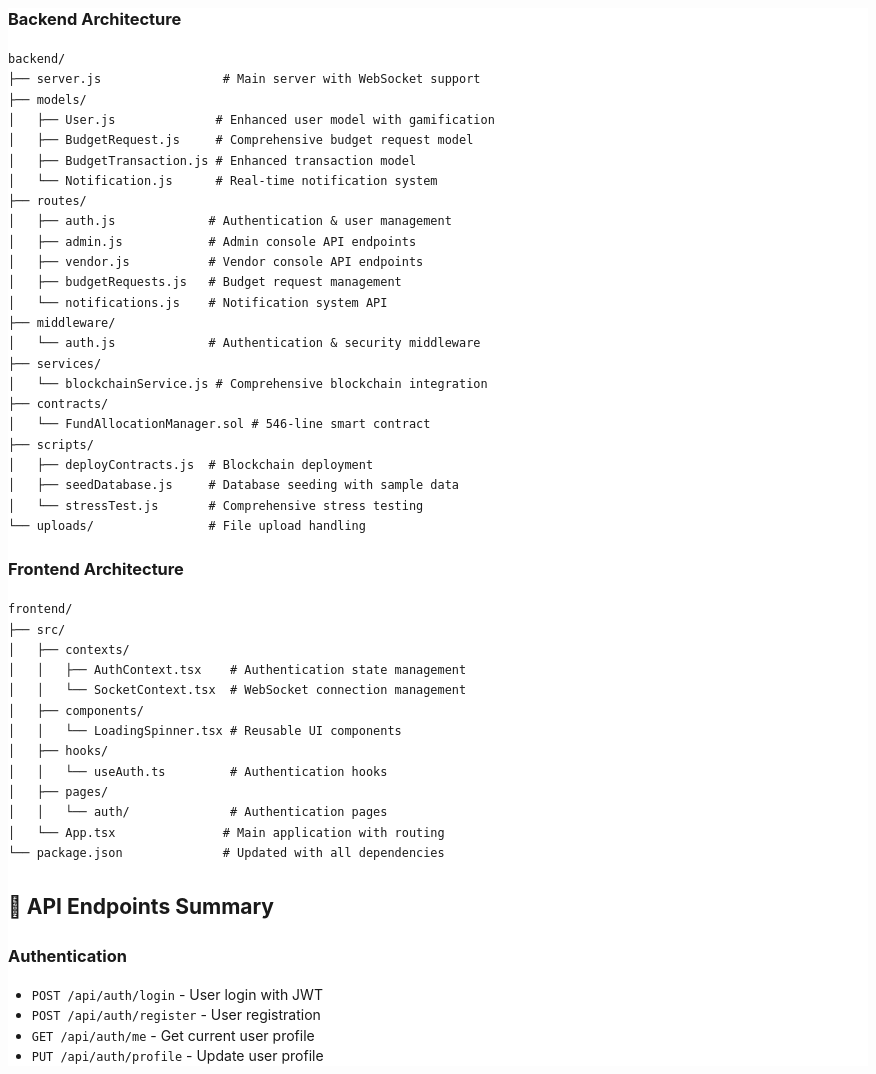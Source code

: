 ### Backend Architecture
```
backend/
├── server.js                 # Main server with WebSocket support
├── models/
│   ├── User.js              # Enhanced user model with gamification
│   ├── BudgetRequest.js     # Comprehensive budget request model
│   ├── BudgetTransaction.js # Enhanced transaction model
│   └── Notification.js      # Real-time notification system
├── routes/
│   ├── auth.js             # Authentication & user management
│   ├── admin.js            # Admin console API endpoints
│   ├── vendor.js           # Vendor console API endpoints
│   ├── budgetRequests.js   # Budget request management
│   └── notifications.js    # Notification system API
├── middleware/
│   └── auth.js             # Authentication & security middleware
├── services/
│   └── blockchainService.js # Comprehensive blockchain integration
├── contracts/
│   └── FundAllocationManager.sol # 546-line smart contract
├── scripts/
│   ├── deployContracts.js  # Blockchain deployment
│   ├── seedDatabase.js     # Database seeding with sample data
│   └── stressTest.js       # Comprehensive stress testing
└── uploads/                # File upload handling
```

### Frontend Architecture
```
frontend/
├── src/
│   ├── contexts/
│   │   ├── AuthContext.tsx    # Authentication state management
│   │   └── SocketContext.tsx  # WebSocket connection management
│   ├── components/
│   │   └── LoadingSpinner.tsx # Reusable UI components
│   ├── hooks/
│   │   └── useAuth.ts         # Authentication hooks
│   ├── pages/
│   │   └── auth/              # Authentication pages
│   └── App.tsx               # Main application with routing
└── package.json              # Updated with all dependencies
```

## 🚀 **API Endpoints Summary**

### Authentication
- `POST /api/auth/login` - User login with JWT
- `POST /api/auth/register` - User registration
- `GET /api/auth/me` - Get current user profile
- `PUT /api/auth/profile` - Update user profile
